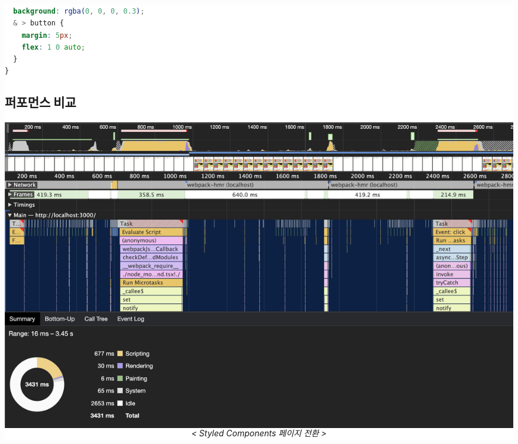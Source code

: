 ```scss
  background: rgba(0, 0, 0, 0.3);
  & > button {
    margin: 5px;
    flex: 1 0 auto;
  }
}
```

## 퍼포먼스 비교

![Styled Components performance](./1.png)
<p align="center" style="font-style: italic; margin-top: -20px; margin-bottom: 40px;">
  &#60; Styled Components 페이지 전환 &#62;
</p>
